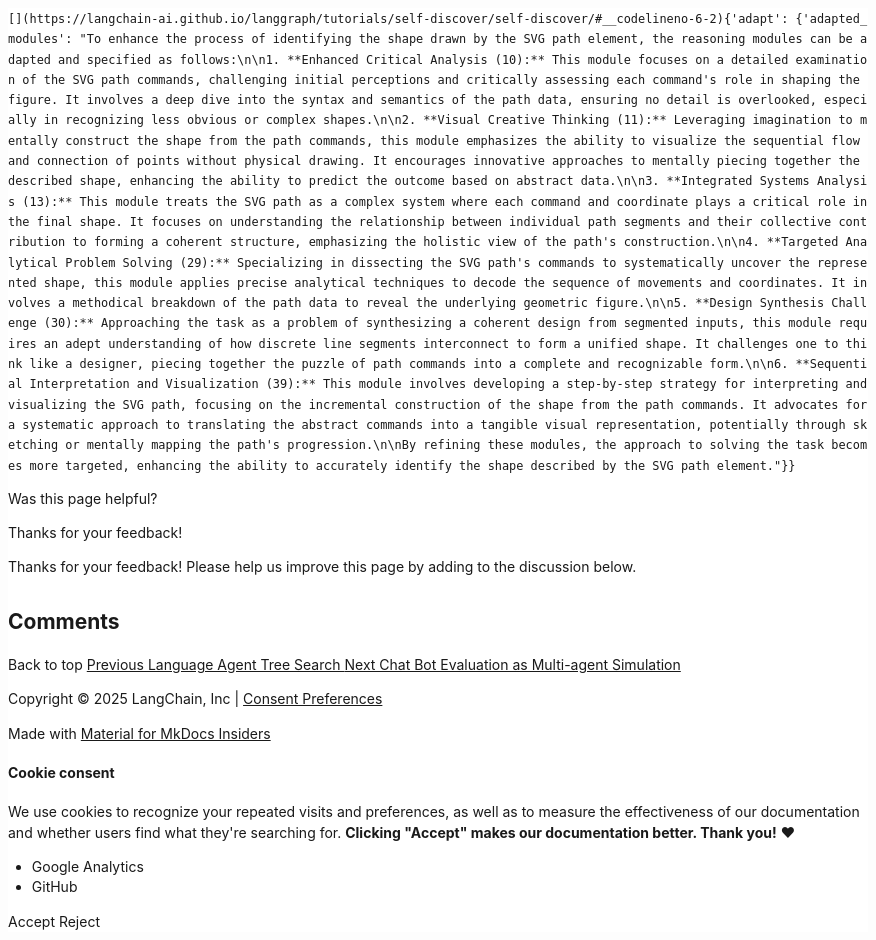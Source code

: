 ```
[](https://langchain-ai.github.io/langgraph/tutorials/self-discover/self-discover/#__codelineno-6-2){'adapt': {'adapted_modules': "To enhance the process of identifying the shape drawn by the SVG path element, the reasoning modules can be adapted and specified as follows:\n\n1. **Enhanced Critical Analysis (10):** This module focuses on a detailed examination of the SVG path commands, challenging initial perceptions and critically assessing each command's role in shaping the figure. It involves a deep dive into the syntax and semantics of the path data, ensuring no detail is overlooked, especially in recognizing less obvious or complex shapes.\n\n2. **Visual Creative Thinking (11):** Leveraging imagination to mentally construct the shape from the path commands, this module emphasizes the ability to visualize the sequential flow and connection of points without physical drawing. It encourages innovative approaches to mentally piecing together the described shape, enhancing the ability to predict the outcome based on abstract data.\n\n3. **Integrated Systems Analysis (13):** This module treats the SVG path as a complex system where each command and coordinate plays a critical role in the final shape. It focuses on understanding the relationship between individual path segments and their collective contribution to forming a coherent structure, emphasizing the holistic view of the path's construction.\n\n4. **Targeted Analytical Problem Solving (29):** Specializing in dissecting the SVG path's commands to systematically uncover the represented shape, this module applies precise analytical techniques to decode the sequence of movements and coordinates. It involves a methodical breakdown of the path data to reveal the underlying geometric figure.\n\n5. **Design Synthesis Challenge (30):** Approaching the task as a problem of synthesizing a coherent design from segmented inputs, this module requires an adept understanding of how discrete line segments interconnect to form a unified shape. It challenges one to think like a designer, piecing together the puzzle of path commands into a complete and recognizable form.\n\n6. **Sequential Interpretation and Visualization (39):** This module involves developing a step-by-step strategy for interpreting and visualizing the SVG path, focusing on the incremental construction of the shape from the path commands. It advocates for a systematic approach to translating the abstract commands into a tangible visual representation, potentially through sketching or mentally mapping the path's progression.\n\nBy refining these modules, the approach to solving the task becomes more targeted, enhancing the ability to accurately identify the shape described by the SVG path element."}}

```


Was this page helpful? 

Thanks for your feedback! 

Thanks for your feedback! Please help us improve this page by adding to the discussion below. 

## Comments

Back to top  [ Previous  Language Agent Tree Search  ](https://langchain-ai.github.io/langgraph/tutorials/lats/lats/) [ Next  Chat Bot Evaluation as Multi-agent Simulation  ](https://langchain-ai.github.io/langgraph/tutorials/chatbot-simulation-evaluation/agent-simulation-evaluation/)

Copyright © 2025 LangChain, Inc | [Consent Preferences](https://langchain-ai.github.io/langgraph/tutorials/self-discover/self-discover/#__consent)

Made with [ Material for MkDocs Insiders ](https://squidfunk.github.io/mkdocs-material/)

[ ](https://langchain-ai.github.io/langgraphjs/ "langchain-ai.github.io") [ ](https://github.com/langchain-ai/langgraph "github.com") [ ](https://twitter.com/LangChainAI "twitter.com")

#### Cookie consent

We use cookies to recognize your repeated visits and preferences, as well as to measure the effectiveness of our documentation and whether users find what they're searching for. **Clicking "Accept" makes our documentation better. Thank you!** ❤️

  * Google Analytics 
  * GitHub 



Accept Reject
